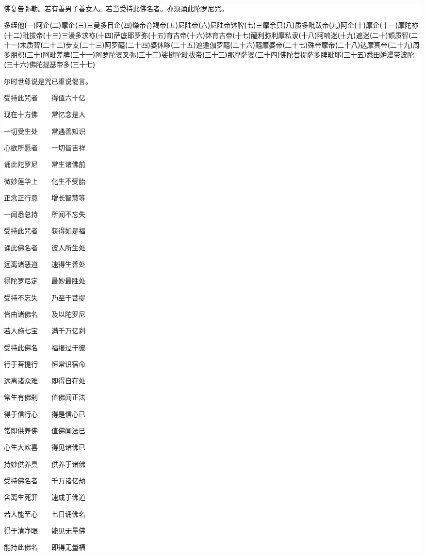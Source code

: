 佛复告弥勒。若有善男子善女人。若当受持此佛名者。亦须诵此陀罗尼咒。  

多绖他(一)阿企(二)摩企(三)三曼多目企(四)燥帝育羯帝(五)尼陆帝(六)尼陆帝钵脾(七)三摩余只(八)质多毗跋帝(九)阿企(十)摩企(十一)摩陀祢(十二)毗拔帝(十三)三漫多求祢(十四)萨底耶罗弥(十五)育吉帝(十六)钵育吉帝(十七)醯利弥利摩私隶(十八)阿喃迷(十九)遮迷(二十)頞质智(二十一)末质智(二十二)步支(二十三)阿罗醯(二十四)婆休眵(二十五)遮逾伽罗醯(二十六)醯摩婆帝(二十七)殊帝摩帝(二十八)达摩真帝(二十九)周多朋枳(三十)阿毗差脾(三十一)阿罗陀婆叉弥(三十二)娑揵陀毗拔帝(三十三)那摩萨婆(三十四)佛陀菩提萨多脾毗耶(三十五)悉田妒漫带波陀(三十六)佛陀提瑟帝多(三十七)  

尔时世尊说是咒已重说偈言。  

受持此咒者　　得值六十亿  

现在十方佛　　常忆念是人  

一切受生处　　常遇善知识  

心欲所愿者　　一切皆吉祥  

诵此陀罗尼　　常生诸佛前  

微妙莲华上　　化生不受胎  

正念正行意　　增长智慧等  

一闻悉总持　　所闻不忘失  

受持此咒者　　获得如是福  

诵此佛名者　　彼人所生处  

远离诸恶道　　速得生善处  

得陀罗尼定　　最妙最胜处  

受持不忘失　　乃至于菩提  

皆由诸佛名　　及以陀罗尼  

若人施七宝　　满千万亿刹  

受持此佛名　　福报过于彼  

行于菩提行　　恒常识宿命  

远离诸众难　　即得自在处  

常生有佛刹　　值佛闻正法  

得于信行心　　得是信心已  

常即供养佛　　值佛闻法已  

心生大欢喜　　得见诸佛已  

持妙供养具　　供养于诸佛  

受持佛名者　　千万诸亿劫  

舍离生死罪　　速成于佛道  

若人能至心　　七日诵佛名  

得于清净眼　　能见无量佛  

能持此佛名　　即得无量福  
